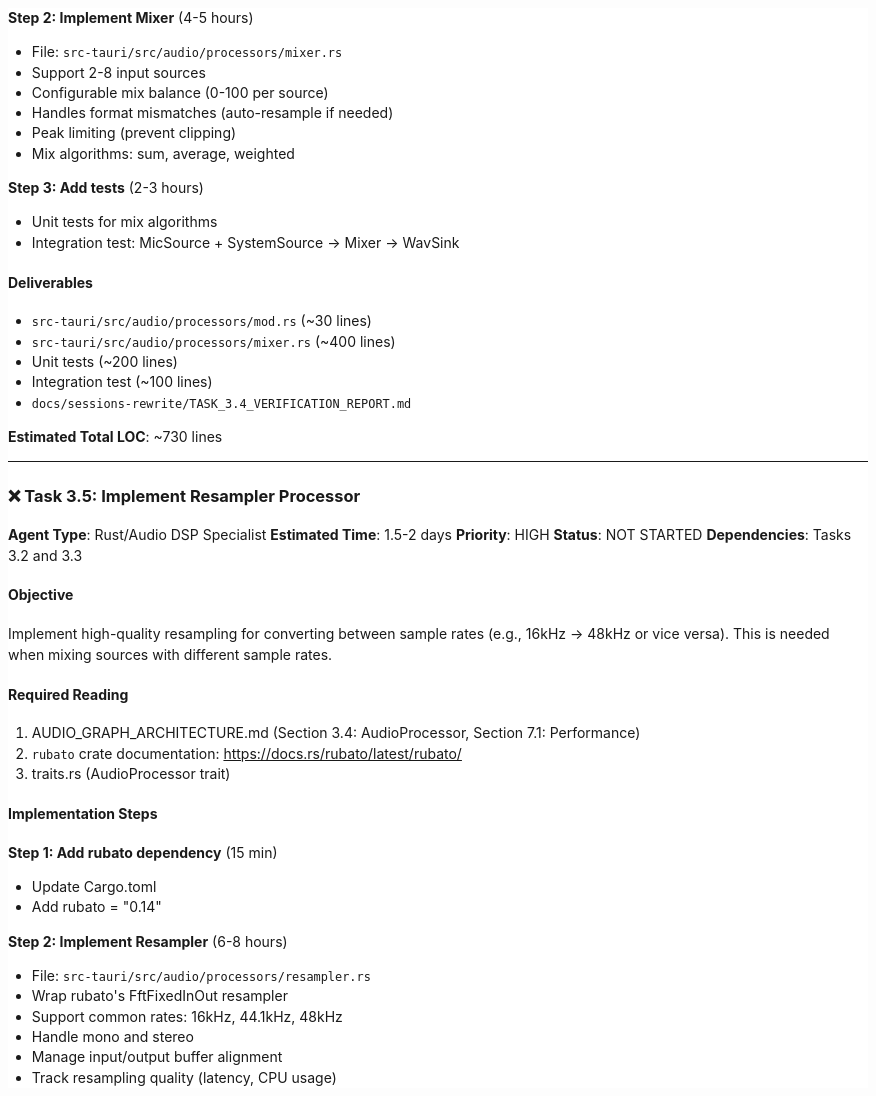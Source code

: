 **Step 2: Implement Mixer** (4-5 hours)
- File: `src-tauri/src/audio/processors/mixer.rs`
- Support 2-8 input sources
- Configurable mix balance (0-100 per source)
- Handles format mismatches (auto-resample if needed)
- Peak limiting (prevent clipping)
- Mix algorithms: sum, average, weighted

**Step 3: Add tests** (2-3 hours)
- Unit tests for mix algorithms
- Integration test: MicSource + SystemSource → Mixer → WavSink

#### Deliverables
- `src-tauri/src/audio/processors/mod.rs` (~30 lines)
- `src-tauri/src/audio/processors/mixer.rs` (~400 lines)
- Unit tests (~200 lines)
- Integration test (~100 lines)
- `docs/sessions-rewrite/TASK_3.4_VERIFICATION_REPORT.md`

**Estimated Total LOC**: ~730 lines

---

### ❌ Task 3.5: Implement Resampler Processor

**Agent Type**: Rust/Audio DSP Specialist
**Estimated Time**: 1.5-2 days
**Priority**: HIGH
**Status**: NOT STARTED
**Dependencies**: Tasks 3.2 and 3.3

#### Objective
Implement high-quality resampling for converting between sample rates (e.g., 16kHz → 48kHz or vice versa). This is needed when mixing sources with different sample rates.

#### Required Reading
1. AUDIO_GRAPH_ARCHITECTURE.md (Section 3.4: AudioProcessor, Section 7.1: Performance)
2. `rubato` crate documentation: https://docs.rs/rubato/latest/rubato/
3. traits.rs (AudioProcessor trait)

#### Implementation Steps

**Step 1: Add rubato dependency** (15 min)
- Update Cargo.toml
- Add rubato = "0.14"

**Step 2: Implement Resampler** (6-8 hours)
- File: `src-tauri/src/audio/processors/resampler.rs`
- Wrap rubato's FftFixedInOut resampler
- Support common rates: 16kHz, 44.1kHz, 48kHz
- Handle mono and stereo
- Manage input/output buffer alignment
- Track resampling quality (latency, CPU usage)
